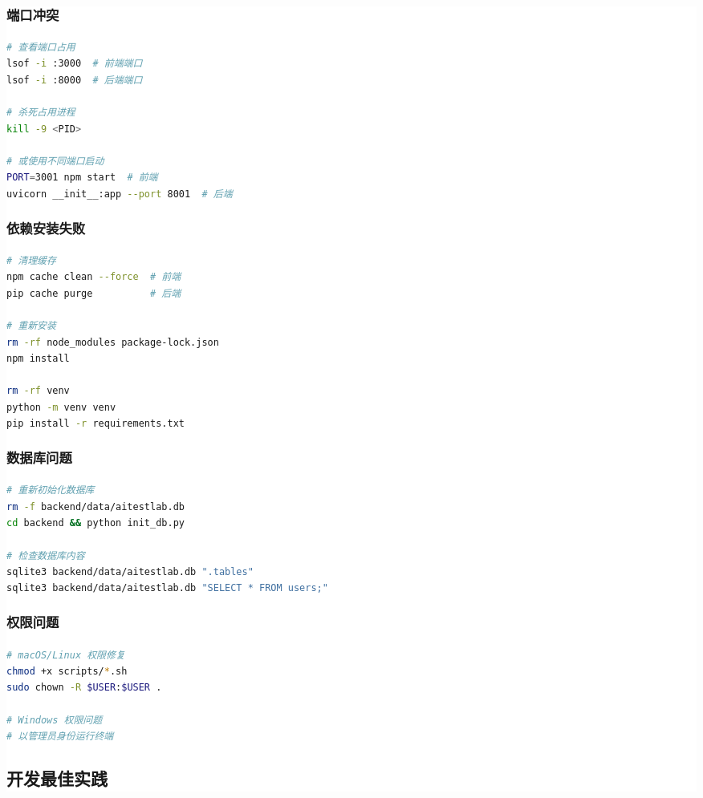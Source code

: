 ### 端口冲突
```bash
# 查看端口占用
lsof -i :3000  # 前端端口
lsof -i :8000  # 后端端口

# 杀死占用进程
kill -9 <PID>

# 或使用不同端口启动
PORT=3001 npm start  # 前端
uvicorn __init__:app --port 8001  # 后端
```

### 依赖安装失败
```bash
# 清理缓存
npm cache clean --force  # 前端
pip cache purge          # 后端

# 重新安装
rm -rf node_modules package-lock.json
npm install

rm -rf venv
python -m venv venv
pip install -r requirements.txt
```

### 数据库问题
```bash
# 重新初始化数据库
rm -f backend/data/aitestlab.db
cd backend && python init_db.py

# 检查数据库内容
sqlite3 backend/data/aitestlab.db ".tables"
sqlite3 backend/data/aitestlab.db "SELECT * FROM users;"
```

### 权限问题
```bash
# macOS/Linux 权限修复
chmod +x scripts/*.sh
sudo chown -R $USER:$USER .

# Windows 权限问题
# 以管理员身份运行终端
```

## 开发最佳实践
